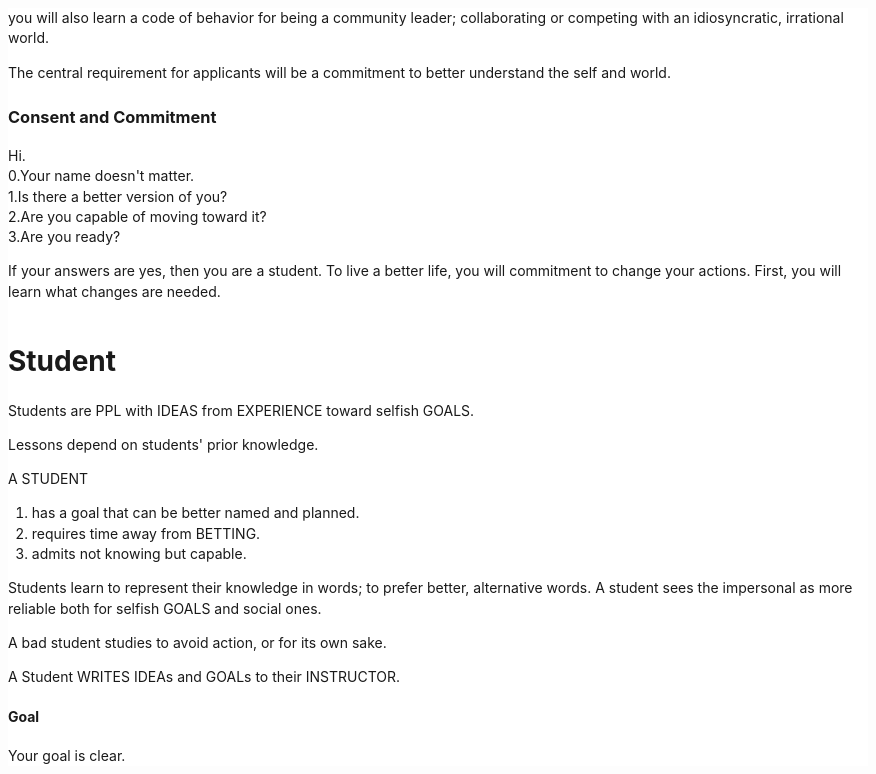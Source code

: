 you will also learn 
a code of behavior for
being a community leader;
collaborating or competing with
an idiosyncratic, irrational world.

The central requirement for applicants will be 
a commitment to better understand 
the self and world. 

### Consent and Commitment   
Hi.  
0.Your name doesn't matter.  
1.Is there a better version of you?  
2.Are you capable of moving toward it?  
3.Are you ready?  

If your answers are yes, then you are a student.
To live a better life,
you will commitment 
to change your actions.
First, you will learn what changes are needed.

# Student  

Students are PPL with
IDEAS from EXPERIENCE toward 
selfish GOALS. 

Lessons depend on 
students' prior knowledge. 

A STUDENT 

1. has a goal that can be better named and planned.
2. requires time away from BETTING.
3. admits not knowing but capable.

Students learn
to represent their knowledge in words;
to prefer better, alternative words.
A student
sees the impersonal as more reliable 
both for selfish GOALS and
social ones. 

A bad student studies 
to avoid action, or 
for its own sake.

A Student WRITES IDEAs and GOALs
to their INSTRUCTOR.

#### Goal 
Your goal is clear. 
